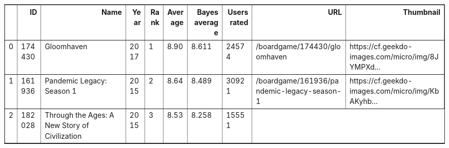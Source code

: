 


<div>
<style scoped>
    .dataframe tbody tr th:only-of-type {
        vertical-align: middle;
    }

    .dataframe tbody tr th {
        vertical-align: top;
    }

    .dataframe thead th {
        text-align: right;
    }
</style>
<table border="1" class="dataframe">
  <thead>
    <tr style="text-align: right;">
      <th></th>
      <th>ID</th>
      <th>Name</th>
      <th>Year</th>
      <th>Rank</th>
      <th>Average</th>
      <th>Bayes average</th>
      <th>Users rated</th>
      <th>URL</th>
      <th>Thumbnail</th>
    </tr>
  </thead>
  <tbody>
    <tr>
      <td>0</td>
      <td>174430</td>
      <td>Gloomhaven</td>
      <td>2017</td>
      <td>1</td>
      <td>8.90</td>
      <td>8.611</td>
      <td>24574</td>
      <td>/boardgame/174430/gloomhaven</td>
      <td>https://cf.geekdo-images.com/micro/img/8JYMPXd...</td>
    </tr>
    <tr>
      <td>1</td>
      <td>161936</td>
      <td>Pandemic Legacy: Season 1</td>
      <td>2015</td>
      <td>2</td>
      <td>8.64</td>
      <td>8.489</td>
      <td>30921</td>
      <td>/boardgame/161936/pandemic-legacy-season-1</td>
      <td>https://cf.geekdo-images.com/micro/img/KbAKyhb...</td>
    </tr>
    <tr>
      <td>2</td>
      <td>182028</td>
      <td>Through the Ages: A New Story of Civilization</td>
      <td>2015</td>
      <td>3</td>
      <td>8.53</td>
      <td>8.258</td>
      <td>15551</td>